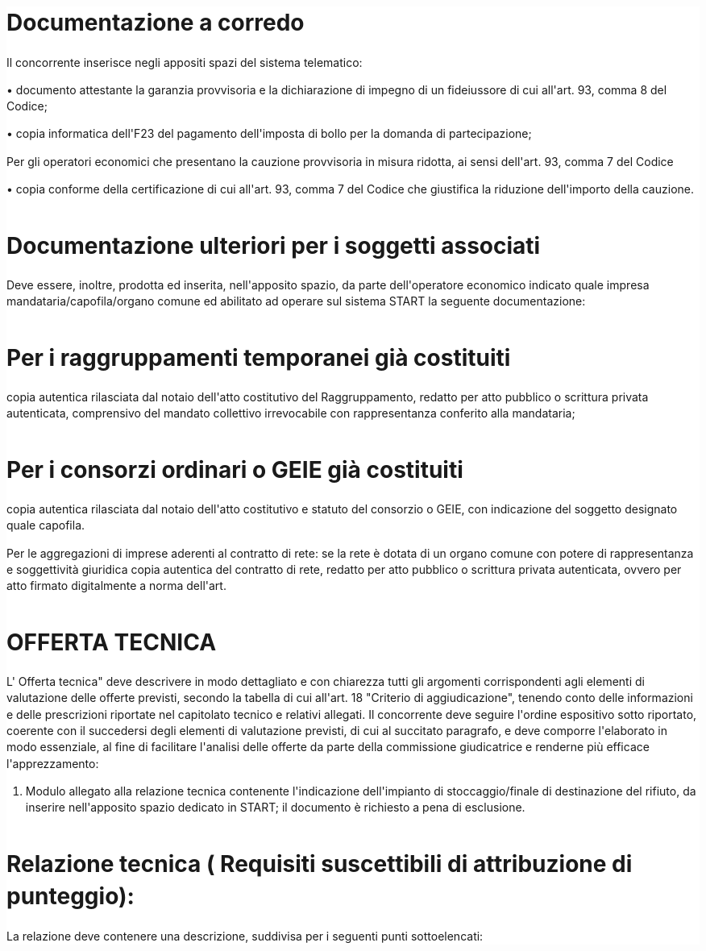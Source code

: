 # Documentazione a corredo
Il concorrente inserisce negli appositi spazi del sistema telematico:

• documento attestante la garanzia provvisoria e la dichiarazione di impegno di un fideiussore di cui all'art. 93, comma 8 del Codice;

• copia informatica dell'F23 del pagamento dell'imposta di bollo per la domanda di partecipazione;

Per gli operatori economici che presentano la cauzione provvisoria in misura ridotta, ai sensi dell'art. 93, comma 7 del Codice

• copia conforme della certificazione di cui all'art. 93, comma 7 del Codice che giustifica la riduzione dell'importo della cauzione.

# Documentazione ulteriori per i soggetti associati
Deve essere, inoltre, prodotta ed inserita, nell'apposito spazio, da parte dell'operatore economico indicato quale impresa mandataria/capofila/organo comune ed abilitato ad operare sul sistema START la seguente documentazione:

# Per i raggruppamenti temporanei già costituiti
copia autentica rilasciata dal notaio dell'atto costitutivo del Raggruppamento, redatto per atto pubblico o scrittura privata autenticata, comprensivo del mandato collettivo irrevocabile con rappresentanza conferito alla mandataria;

# Per i consorzi ordinari o GEIE già costituiti
copia autentica rilasciata dal notaio dell'atto costitutivo e statuto del consorzio o GEIE, con indicazione del soggetto designato quale capofila.

Per le aggregazioni di imprese aderenti al contratto di rete: se la rete è dotata di un organo comune con potere di rappresentanza e soggettività giuridica copia autentica del contratto di rete, redatto per atto pubblico o scrittura privata autenticata, ovvero per atto firmato digitalmente a norma dell'art. 

# OFFERTA TECNICA
L' Offerta tecnica" deve descrivere in modo dettagliato e con chiarezza tutti gli argomenti corrispondenti agli elementi di valutazione delle offerte previsti, secondo la tabella di cui all'art. 18 "Criterio di aggiudicazione", tenendo conto delle informazioni e delle prescrizioni riportate nel capitolato tecnico e relativi allegati. Il concorrente deve seguire l'ordine espositivo sotto riportato, coerente con il succedersi degli elementi di valutazione previsti, di cui al succitato paragrafo, e deve comporre l'elaborato in modo essenziale, al fine di facilitare l'analisi delle offerte da parte della commissione giudicatrice e renderne più efficace l'apprezzamento:

1. Modulo allegato alla relazione tecnica contenente l'indicazione dell'impianto di stoccaggio/finale di destinazione del rifiuto, da inserire nell'apposito spazio dedicato in START; il documento è richiesto a pena di esclusione.

# Relazione tecnica ( Requisiti suscettibili di attribuzione di punteggio):
La relazione deve contenere una descrizione, suddivisa per i seguenti punti sottoelencati:
